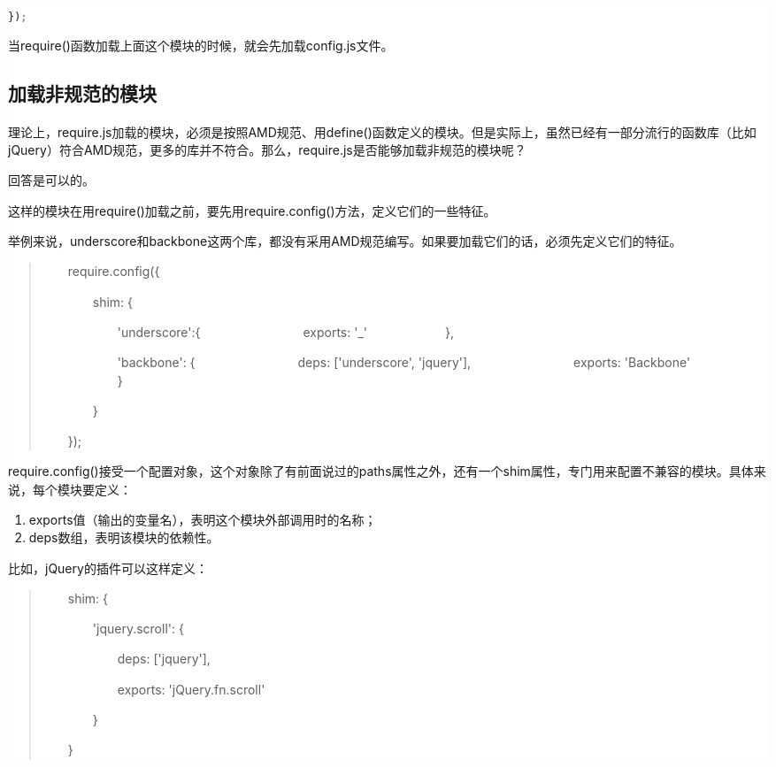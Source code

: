 ```javascript
});
```

当require()函数加载上面这个模块的时候，就会先加载config.js文件。



## 加载非规范的模块

理论上，require.js加载的模块，必须是按照AMD规范、用define()函数定义的模块。但是实际上，虽然已经有一部分流行的函数库（比如jQuery）符合AMD规范，更多的库并不符合。那么，require.js是否能够加载非规范的模块呢？

回答是可以的。

这样的模块在用require()加载之前，要先用require.config()方法，定义它们的一些特征。

举例来说，underscore和backbone这两个库，都没有采用AMD规范编写。如果要加载它们的话，必须先定义它们的特征。

> 　　require.config({
>
> 　　　　shim: {
>
> 　　　　　　'underscore':{
> 　　　　　　　　exports: '_'
> 　　　　　　},
>
> 　　　　　　'backbone': {
> 　　　　　　　　deps: ['underscore', 'jquery'],
> 　　　　　　　　exports: 'Backbone'
> 　　　　　　}
>
> 　　　　}
>
> 　　});

require.config()接受一个配置对象，这个对象除了有前面说过的paths属性之外，还有一个shim属性，专门用来配置不兼容的模块。具体来说，每个模块要定义：

1. exports值（输出的变量名），表明这个模块外部调用时的名称；
2. deps数组，表明该模块的依赖性。

比如，jQuery的插件可以这样定义：

> 　　shim: {
>
> 　　　　'jquery.scroll': {
>
> 　　　　　　deps: ['jquery'],
>
> 　　　　　　exports: 'jQuery.fn.scroll'
>
> 　　　　}
>
> 　　}

